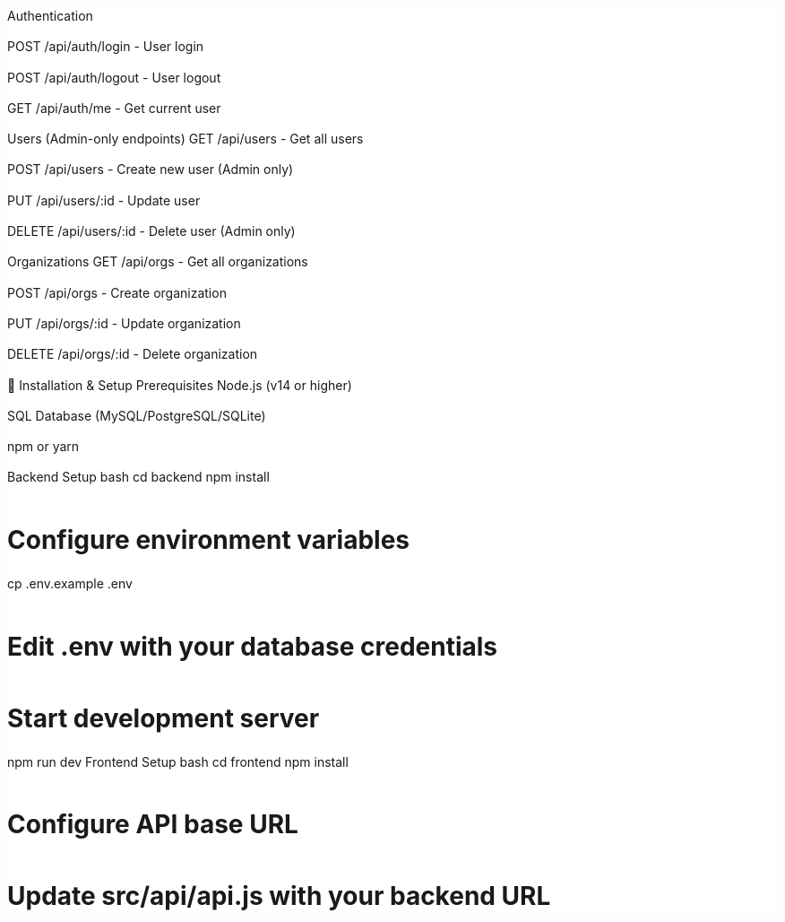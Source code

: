 
Authentication

POST /api/auth/login - User login

POST /api/auth/logout - User logout

GET /api/auth/me - Get current user

Users (Admin-only endpoints)
GET /api/users - Get all users

POST /api/users - Create new user (Admin only)

PUT /api/users/:id - Update user

DELETE /api/users/:id - Delete user (Admin only)

Organizations
GET /api/orgs - Get all organizations

POST /api/orgs - Create organization

PUT /api/orgs/:id - Update organization

DELETE /api/orgs/:id - Delete organization

🚀 Installation & Setup
Prerequisites
Node.js (v14 or higher)

SQL Database (MySQL/PostgreSQL/SQLite)

npm or yarn

Backend Setup
bash
cd backend
npm install

# Configure environment variables
cp .env.example .env
# Edit .env with your database credentials

# Start development server
npm run dev
Frontend Setup
bash
cd frontend
npm install

# Configure API base URL
# Update src/api/api.js with your backend URL
